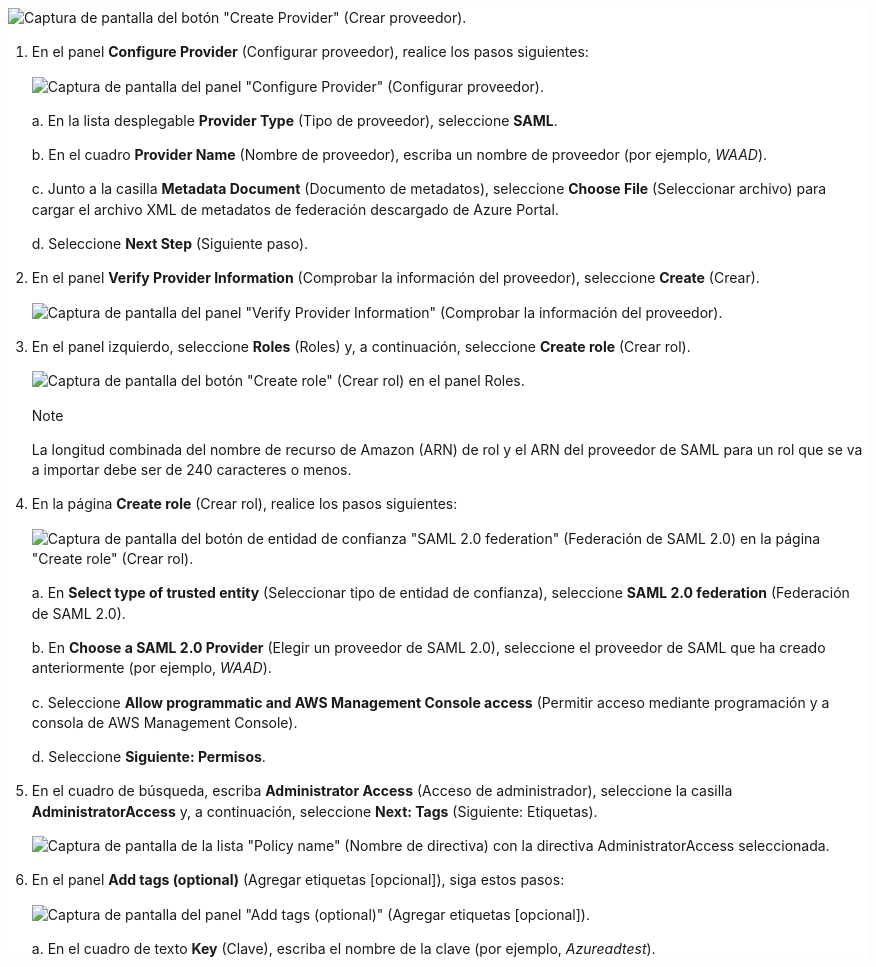   ![Captura de pantalla del botón "Create Provider" (Crear proveedor).][13]

1. En el panel **Configure Provider** (Configurar proveedor), realice los pasos siguientes:

   ![Captura de pantalla del panel "Configure Provider" (Configurar proveedor).][14]

   a. En la lista desplegable **Provider Type** (Tipo de proveedor), seleccione **SAML**.

   b. En el cuadro **Provider Name** (Nombre de proveedor), escriba un nombre de proveedor (por ejemplo, _WAAD_).

   c. Junto a la casilla **Metadata Document** (Documento de metadatos), seleccione **Choose File** (Seleccionar archivo) para cargar el archivo XML de metadatos de federación descargado de Azure Portal.

   d. Seleccione **Next Step** (Siguiente paso).

1. En el panel **Verify Provider Information** (Comprobar la información del proveedor), seleccione **Create** (Crear).

   ![Captura de pantalla del panel "Verify Provider Information" (Comprobar la información del proveedor).][15]

1. En el panel izquierdo, seleccione **Roles** (Roles) y, a continuación, seleccione **Create role** (Crear rol).

   ![Captura de pantalla del botón "Create role" (Crear rol) en el panel Roles.][16]

   > [!NOTE]
   > La longitud combinada del nombre de recurso de Amazon (ARN) de rol y el ARN del proveedor de SAML para un rol que se va a importar debe ser de 240 caracteres o menos.

1. En la página **Create role** (Crear rol), realice los pasos siguientes:

   ![Captura de pantalla del botón de entidad de confianza "SAML 2.0 federation" (Federación de SAML 2.0) en la página "Create role" (Crear rol).][19]

   a. En **Select type of trusted entity** (Seleccionar tipo de entidad de confianza), seleccione **SAML 2.0 federation** (Federación de SAML 2.0).

   b. En **Choose a SAML 2.0 Provider** (Elegir un proveedor de SAML 2.0), seleccione el proveedor de SAML que ha creado anteriormente (por ejemplo, _WAAD_).

   c. Seleccione **Allow programmatic and AWS Management Console access** (Permitir acceso mediante programación y a consola de AWS Management Console).

   d. Seleccione **Siguiente: Permisos**.

1. En el cuadro de búsqueda, escriba **Administrator Access** (Acceso de administrador), seleccione la casilla **AdministratorAccess** y, a continuación, seleccione **Next: Tags** (Siguiente: Etiquetas).

   ![Captura de pantalla de la lista "Policy name" (Nombre de directiva) con la directiva AdministratorAccess seleccionada.](./media/aws-multi-accounts-tutorial/administrator-access.png)

1. En el panel **Add tags (optional)** (Agregar etiquetas [opcional]), siga estos pasos:

   ![Captura de pantalla del panel "Add tags (optional)" (Agregar etiquetas [opcional]).](./media/aws-multi-accounts-tutorial/config2.png)

   a. En el cuadro de texto **Key** (Clave), escriba el nombre de la clave (por ejemplo, _Azureadtest_).


[11]: ./media/aws-multi-accounts-tutorial/ic795031.png
[12]: ./media/aws-multi-accounts-tutorial/ic795032.png
[13]: ./media/aws-multi-accounts-tutorial/ic795033.png
[14]: ./media/aws-multi-accounts-tutorial/ic795034.png
[15]: ./media/aws-multi-accounts-tutorial/ic795035.png
[16]: ./media/aws-multi-accounts-tutorial/ic795022.png
[17]: ./media/aws-multi-accounts-tutorial/ic795023.png
[18]: ./media/aws-multi-accounts-tutorial/ic795024.png
[19]: ./media/aws-multi-accounts-tutorial/ic795025.png
[32]: ./media/aws-multi-accounts-tutorial/ic7950251.png
[33]: ./media/aws-multi-accounts-tutorial/ic7950252.png
[35]: ./media/aws-multi-accounts-tutorial/tutorial-amazonwebservices-provisioning.png
[34]: ./media/aws-multi-accounts-tutorial/config3.png
[36]: ./media/aws-multi-accounts-tutorial/tutorial-amazonwebservices-securitycredentials.png
[37]: ./media/aws-multi-accounts-tutorial/tutorial-amazonwebservices-securitycredentials-continue.png
[38]: ./media/aws-multi-accounts-tutorial/tutorial-amazonwebservices-createnewaccesskey.png
[39]: ./media/aws-multi-accounts-tutorial/tutorial-amazonwebservices-provisioning-automatic.png
[40]: ./media/aws-multi-accounts-tutorial/tutorial-amazonwebservices-provisioning-testconnection.png
[41]: ./media/aws-multi-accounts-tutorial/